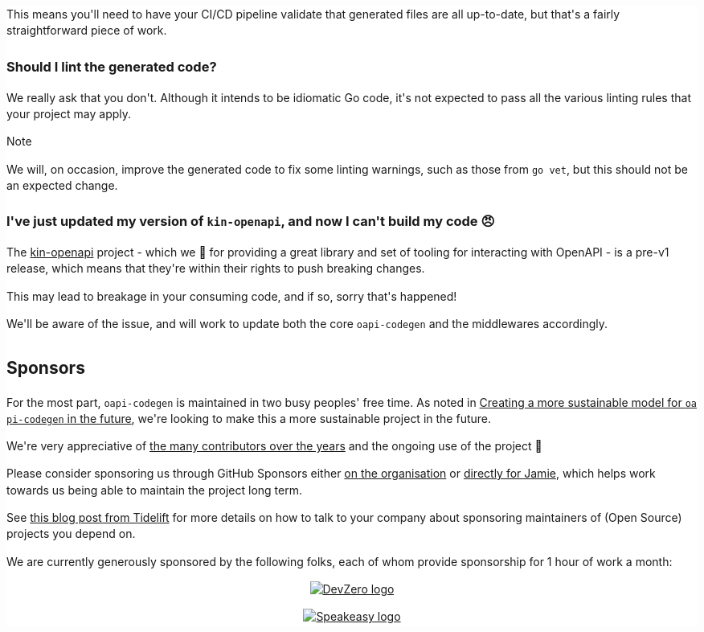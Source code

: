This means you'll need to have your CI/CD pipeline validate that generated files are all up-to-date, but that's a fairly straightforward piece of work.

### Should I lint the generated code?

We really ask that you don't. Although it intends to be idiomatic Go code, it's not expected to pass all the various linting rules that your project may apply.

> [!NOTE]
> We will, on occasion, improve the generated code to fix some linting warnings, such as those from `go vet`, but this should not be an expected change.

### I've just updated my version of `kin-openapi`, and now I can't build my code 😠

The [kin-openapi](https://github.com/getkin/kin-openapi) project - which we 💜 for providing a great library and set of tooling for interacting with OpenAPI - is a pre-v1 release, which means that they're within their rights to push breaking changes.

This may lead to breakage in your consuming code, and if so, sorry that's happened!

We'll be aware of the issue, and will work to update both the core `oapi-codegen` and the middlewares accordingly.

## Sponsors

For the most part, `oapi-codegen` is maintained in two busy peoples' free time. As noted in [Creating a more sustainable model for `oapi-codegen` in the future](https://github.com/deepmap/oapi-codegen/discussions/1606), we're looking to make this a more sustainable project in the future.

We're very appreciative of [the many contributors over the years](https://github.com/deepmap/oapi-codegen/graphs/contributors) and the ongoing use of the project 💜

Please consider sponsoring us through GitHub Sponsors either [on the organisation](https://github.com/sponsors/oapi-codegen/) or [directly for Jamie](https://github.com/sponsors/jamietanna/), which helps work towards us being able to maintain the project long term.

See [this blog post from Tidelift](https://blog.tidelift.com/paying-maintainers-the-howto) for more details on how to talk to your company about sponsoring maintainers of (Open Source) projects you depend on.

We are currently generously sponsored by the following folks, each of whom provide sponsorship for 1 hour of work a month:

<p align="center">
	<a href="https://devzero.io?utm_source=oapi-codegen+repo&utm_medium=github+sponsorship">
		<picture>
		  <source media="(prefers-color-scheme: light)" srcset=".github/sponsors/devzero-light.svg">
		  <source media="(prefers-color-scheme: dark)" srcset=".github/sponsors/devzero-dark.svg">
		  <img alt="DevZero logo" src=".github/sponsors/devzero-dark.svg" height="100px">
		</picture>
	</a>
</p>

<p align="center">
	<a href="https://speakeasy.com?utm_source=oapi-codegen+repo&utm_medium=github+sponsorship">
		<picture>
		  <source media="(prefers-color-scheme: light)" srcset=".github/sponsors/speakeasy-light.svg">
		  <source media="(prefers-color-scheme: dark)" srcset=".github/sponsors/speakeasy-dark.svg">
		  <img alt="Speakeasy logo" src=".github/sponsors/speakeasy-dark.svg" height="100px">
		</picture>
	</a>
</p>
